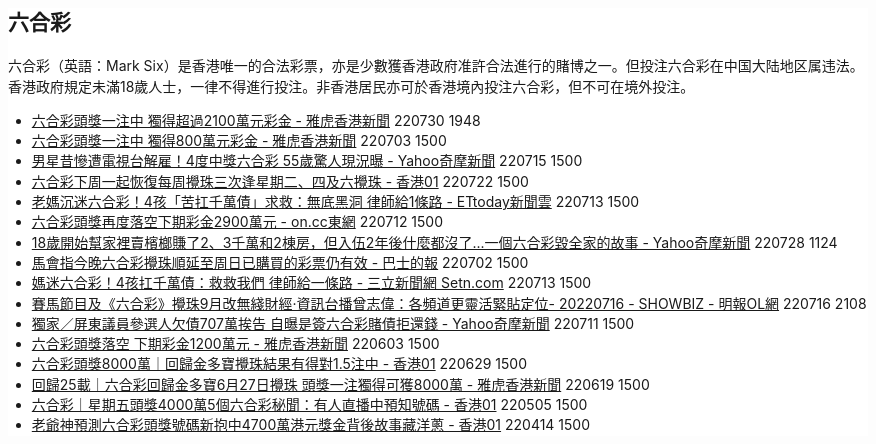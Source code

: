 ## 六合彩

六合彩（英語：Mark Six）是香港唯一的合法彩票，亦是少數獲香港政府准許合法進行的賭博之一。但投注六合彩在中国大陆地区属违法。
香港政府規定未滿18歲人士，一律不得進行投注。非香港居民亦可於香港境內投注六合彩，但不可在境外投注。
- [六合彩頭獎一注中 獨得超過2100萬元彩金 - 雅虎香港新聞](https://hk.news.yahoo.com/%E6%9D%B1%E7%B6%B2%E7%9B%B4%E6%92%AD%E5%85%AD%E5%90%88%E5%BD%A9%E6%94%AA%E7%8F%A0-%E4%BB%8A%E6%9C%9F%E9%A0%AD%E7%8D%8E1900%E8%90%AC-114837965.html "六合彩頭獎一注中 獨得超過2100萬元彩金 - 雅虎香港新聞") 220730 1948
- [六合彩頭獎一注中 獨得800萬元彩金 - 雅虎香港新聞](https://hk.news.yahoo.com/%E6%9D%B1%E7%B6%B2%E7%9B%B4%E6%92%AD%E5%85%AD%E5%90%88%E5%BD%A9%E6%94%AA%E7%8F%A0-%E4%BB%8A%E6%9C%9F%E9%A0%AD%E7%8D%8E800%E8%90%AC-120101083.html "六合彩頭獎一注中 獨得800萬元彩金 - 雅虎香港新聞") 220703 1500
- [男星昔慘遭電視台解雇！4度中獎六合彩 55歲驚人現況曝 - Yahoo奇摩新聞](https://tw.news.yahoo.com/%E7%94%B7%E6%98%9F%E6%98%94%E6%85%98%E9%81%AD%E9%9B%BB%E8%A6%96%E5%8F%B0%E8%A7%A3%E9%9B%87-4%E5%BA%A6%E4%B8%AD%E7%8D%8E%E5%85%AD%E5%90%88%E5%BD%A9-55%E6%AD%B2%E9%A9%9A%E4%BA%BA%E7%8F%BE%E6%B3%81%E6%9B%9D-013503363.html "男星昔慘遭電視台解雇！4度中獎六合彩 55歲驚人現況曝 - Yahoo奇摩新聞") 220715 1500
- [六合彩下周一起恢復每周攪珠三次逢星期二、四及六攪珠 - 香港01](https://www.hk01.com/%E7%A4%BE%E6%9C%83%E6%96%B0%E8%81%9E/795243/%E5%85%AD%E5%90%88%E5%BD%A9%E4%B8%8B%E5%91%A8%E4%B8%80%E8%B5%B7%E6%81%A2%E5%BE%A9%E6%AF%8F%E5%91%A8%E6%94%AA%E7%8F%A0%E4%B8%89%E6%AC%A1-%E9%80%A2%E6%98%9F%E6%9C%9F%E4%BA%8C-%E5%9B%9B%E5%8F%8A%E5%85%AD%E6%94%AA%E7%8F%A0 "六合彩下周一起恢復每周攪珠三次逢星期二、四及六攪珠 - 香港01") 220722 1500
- [老媽沉迷六合彩！4孩「苦扛千萬債」求救：無底黑洞 律師給1條路 - ETtoday新聞雲](https://www.ettoday.net/news/20220713/2293144.htm "老媽沉迷六合彩！4孩「苦扛千萬債」求救：無底黑洞 律師給1條路 - ETtoday新聞雲") 220713 1500
- [六合彩頭獎再度落空下期彩金2900萬元 - on.cc東網](https://hk.on.cc/hk/bkn/cnt/news/20220712/bkn-20220712200045403-0712_00822_001.html "六合彩頭獎再度落空下期彩金2900萬元 - on.cc東網") 220712 1500
- [18歲開始幫家裡賣檳榔賺了2、3千萬和2棟房，但入伍2年後什麼都沒了...一個六合彩毀全家的故事 - Yahoo奇摩新聞](https://tw.news.yahoo.com/18%E6%AD%B2%E9%96%8B%E5%A7%8B%E5%B9%AB%E5%AE%B6%E8%A3%A1%E8%B3%A3%E6%AA%B3%E6%A6%94%E8%B3%BA%E4%BA%862-3%E5%8D%83%E8%90%AC%E5%92%8C2%E6%A3%9F%E6%88%BF-%E4%BD%86%E5%85%A5%E4%BC%8D2%E5%B9%B4%E5%BE%8C%E4%BB%80%E9%BA%BC%E9%83%BD%E6%B2%92%E4%BA%86-%E5%80%8B%E5%85%AD%E5%90%88%E5%BD%A9%E6%AF%80%E5%85%A8%E5%AE%B6%E7%9A%84%E6%95%85%E4%BA%8B-031218843.html "18歲開始幫家裡賣檳榔賺了2、3千萬和2棟房，但入伍2年後什麼都沒了...一個六合彩毀全家的故事 - Yahoo奇摩新聞") 220728 1124
- [馬會指今晚六合彩攪珠順延至周日已購買的彩票仍有效 - 巴士的報](https://www.bastillepost.com/hongkong/article/10953056-%E6%9A%B9%E8%8A%AD%E8%A5%B2%E6%B8%AF%EF%BD%9C%E9%A6%AC%E6%9C%83%E5%AE%A3%E4%BD%88%E4%BB%8A%E6%99%9A%E5%85%AD%E5%90%88%E5%BD%A9%E6%94%AA%E7%8F%A0%E9%A0%86%E5%BB%B6%E8%87%B3%E5%91%A8%E6%97%A5%E8%88%89 "馬會指今晚六合彩攪珠順延至周日已購買的彩票仍有效 - 巴士的報") 220702 1500
- [媽迷六合彩！4孩扛千萬債：救救我們 律師給一條路 - 三立新聞網 Setn.com](https://www.setn.com/m/news.aspx?NewsID=1145186 "媽迷六合彩！4孩扛千萬債：救救我們 律師給一條路 - 三立新聞網 Setn.com") 220713 1500
- [賽馬節目及《六合彩》攪珠9月改無綫財經‧資訊台播曾志偉：各頻道更靈活緊貼定位- 20220716 - SHOWBIZ - 明報OL網](https://ol.mingpao.com/ldy/showbiz/latest/20220716/1657976554307/%E8%B3%BD%E9%A6%AC%E7%AF%80%E7%9B%AE%E5%8F%8A%E3%80%8A%E5%85%AD%E5%90%88%E5%BD%A9%E3%80%8B%E6%94%AA%E7%8F%A09%E6%9C%88%E6%94%B9%E7%84%A1%E7%B6%AB%E8%B2%A1%E7%B6%93-%E8%B3%87%E8%A8%8A%E5%8F%B0%E6%92%AD-%E6%9B%BE%E5%BF%97%E5%81%89-%E5%90%84%E9%A0%BB%E9%81%93%E6%9B%B4%E9%9D%88%E6%B4%BB%E7%B7%8A%E8%B2%BC%E5%AE%9A%E4%BD%8D "賽馬節目及《六合彩》攪珠9月改無綫財經‧資訊台播曾志偉：各頻道更靈活緊貼定位- 20220716 - SHOWBIZ - 明報OL網") 220716 2108
- [獨家／屏東議員參選人欠債707萬挨告 自曝是簽六合彩賭債拒還錢 - Yahoo奇摩新聞](https://tw.news.yahoo.com/%E7%8D%A8%E5%AE%B6-%E5%B1%8F%E6%9D%B1%E8%AD%B0%E5%93%A1%E5%8F%83%E9%81%B8%E4%BA%BA%E6%AC%A0%E5%82%B5707%E8%90%AC%E6%8C%A8%E5%91%8A-%E8%87%AA%E6%9B%9D%E6%98%AF%E7%B0%BD%E5%85%AD%E5%90%88%E5%BD%A9%E8%B3%AD%E5%82%B5%E6%8B%92%E9%82%84%E9%8C%A2-160000318.html "獨家／屏東議員參選人欠債707萬挨告 自曝是簽六合彩賭債拒還錢 - Yahoo奇摩新聞") 220711 1500
- [六合彩頭獎落空 下期彩金1200萬元 - 雅虎香港新聞](https://hk.news.yahoo.com/%E6%9D%B1%E7%B6%B2%E7%9B%B4%E6%92%AD%E5%85%AD%E5%90%88%E5%BD%A9%E6%94%AA%E7%8F%A0-%E4%BB%8A%E6%9C%9F%E9%A0%AD%E7%8D%8E800%E8%90%AC-114519070.html "六合彩頭獎落空 下期彩金1200萬元 - 雅虎香港新聞") 220603 1500
- [六合彩頭獎8000萬｜回歸金多寶攪珠結果有得對1.5注中 - 香港01](https://www.hk01.com/%E7%A4%BE%E6%9C%83%E6%96%B0%E8%81%9E/786134/%E5%85%AD%E5%90%88%E5%BD%A9%E9%A0%AD%E7%8D%8E8000%E8%90%AC-%E5%9B%9E%E6%AD%B8%E9%87%91%E5%A4%9A%E5%AF%B6%E6%94%AA%E7%8F%A0%E7%B5%90%E6%9E%9C%E6%9C%89%E5%BE%97%E5%B0%8D-1-5%E6%B3%A8%E4%B8%AD "六合彩頭獎8000萬｜回歸金多寶攪珠結果有得對1.5注中 - 香港01") 220629 1500
- [回歸25載｜六合彩回歸金多寶6月27日攪珠 頭獎一注獨得可獲8000萬 - 雅虎香港新聞](https://hk.news.yahoo.com/%E5%9B%9E%E6%AD%B825%E8%BC%89-%E5%85%AD%E5%90%88%E5%BD%A9%E5%9B%9E%E6%AD%B8%E9%87%91%E5%A4%9A%E5%AF%B66%E6%9C%8827%E6%97%A5%E6%94%AA%E7%8F%A0-%E9%A0%AD%E7%8D%8E-%E6%B3%A8%E7%8D%A8%E5%BE%97%E5%8F%AF%E7%8D%B28000%E8%90%AC-053741522.html "回歸25載｜六合彩回歸金多寶6月27日攪珠 頭獎一注獨得可獲8000萬 - 雅虎香港新聞") 220619 1500
- [六合彩｜星期五頭獎4000萬5個六合彩秘聞：有人直播中預知號碼 - 香港01](https://www.hk01.com/%E9%96%8B%E7%BD%90/766584/%E5%85%AD%E5%90%88%E5%BD%A9-%E6%98%9F%E6%9C%9F%E4%BA%94%E9%A0%AD%E7%8D%8E4000%E8%90%AC-5%E5%80%8B%E5%85%AD%E5%90%88%E5%BD%A9%E7%A7%98%E8%81%9E-%E6%9C%89%E4%BA%BA%E7%9B%B4%E6%92%AD%E4%B8%AD%E9%A0%90%E7%9F%A5%E8%99%9F%E7%A2%BC "六合彩｜星期五頭獎4000萬5個六合彩秘聞：有人直播中預知號碼 - 香港01") 220505 1500
- [老爺神預測六合彩頭獎號碼新抱中4700萬港元獎金背後故事藏洋蔥 - 香港01](https://www.hk01.com/%E9%96%8B%E7%BD%90/759167/%E8%80%81%E7%88%BA%E7%A5%9E%E9%A0%90%E6%B8%AC%E5%85%AD%E5%90%88%E5%BD%A9%E9%A0%AD%E7%8D%8E%E8%99%9F%E7%A2%BC-%E6%96%B0%E6%8A%B1%E4%B8%AD4700%E8%90%AC%E6%B8%AF%E5%85%83%E7%8D%8E%E9%87%91%E8%83%8C%E5%BE%8C%E6%95%85%E4%BA%8B%E8%97%8F%E6%B4%8B%E8%94%A5 "老爺神預測六合彩頭獎號碼新抱中4700萬港元獎金背後故事藏洋蔥 - 香港01") 220414 1500